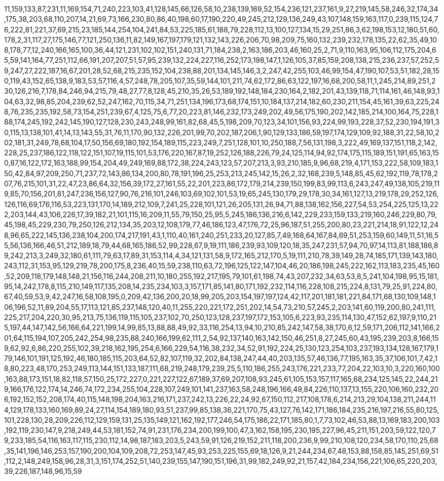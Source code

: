 11,159,133,87,231,11,169,154,71,240,223,103,41,128,145,66,126,58,10,238,139,169,52,154,236,121,237,161,9,27,219,145,58,246,32,174,34,175,38,203,68,110,207,14,21,69,73,166,230,80,86,40,198,60,17,190,220,49,245,212,129,136,249,43,107,148,159,163,117,0,239,115,124,76,222,81,221,37,69,215,23,185,144,254,104,241,84,53,225,185,61,188,79,228,112,13,100,127,134,15,29,251,86,3,62,198,153,12,180,51,60,178,2,31,117,27,175,146,77,121,250,136,11,82,149,167,197,179,121,132,143,226,206,70,98,209,75,160,132,239,232,178,135,22,62,35,49,108,178,77,12,240,166,165,100,36,44,121,231,102,102,151,240,131,71,184,238,2,163,186,203,46,160,25,2,71,9,110,163,95,106,112,175,204,65,59,141,164,77,251,112,66,191,207,207,51,57,95,239,132,224,227,116,252,173,198,147,1,126,105,37,85,159,208,138,215,236,237,57,252,59,247,27,222,187,16,67,201,28,52,68,215,235,152,104,238,88,201,134,145,146,3,2,247,42,255,103,46,99,154,47,190,107,53,51,182,28,150,119,43,152,65,138,9,183,53,57,116,4,57,248,78,205,107,35,59,144,101,211,74,62,172,86,63,122,197,16,68,200,58,11,1,245,214,89,251,230,126,216,7,178,84,246,94,215,79,48,27,77,8,128,45,210,35,26,53,189,192,148,184,230,164,2,182,201,43,139,118,71,114,161,46,148,93,104,63,32,98,85,204,239,62,52,247,162,70,115,34,71,251,134,196,173,68,174,151,10,184,137,214,182,60,230,211,154,45,161,39,63,225,248,76,235,235,192,58,73,154,251,239,67,4,125,75,6,77,20,223,81,146,232,173,249,202,49,56,175,190,202,142,185,214,100,164,75,228,188,174,245,192,242,145,190,127,128,230,243,248,99,161,82,68,45,5,198,209,70,123,34,101,156,93,224,99,193,228,37,52,230,194,191,30,115,13,138,101,41,14,13,143,55,31,76,11,170,90,132,226,201,99,70,202,187,206,1,90,129,133,186,59,197,174,129,109,92,188,31,22,58,10,202,181,31,249,78,68,104,17,50,156,69,180,192,154,189,115,223,249,7,251,128,101,10,250,188,7,56,131,198,3,222,49,169,137,151,118,2,142,228,25,237,186,122,118,122,151,107,19,115,101,53,176,220,167,87,19,252,126,188,226,79,24,125,114,94,92,174,175,115,189,151,191,65,163,150,87,16,122,172,163,188,99,154,204,49,249,169,88,172,38,224,243,123,57,207,213,3,93,210,185,9,96,68,219,4,171,153,222,58,109,183,150,42,84,97,209,250,71,237,72,143,86,134,200,80,78,191,196,25,253,213,245,142,15,26,2,32,168,239,5,148,85,45,62,192,119,78,178,207,76,215,101,31,22,47,23,86,64,32,156,39,172,27,161,55,22,201,223,86,172,179,214,239,150,199,83,99,113,6,243,247,49,138,105,219,119,85,70,156,201,81,247,236,156,127,90,76,216,101,246,103,69,102,101,53,19,65,245,130,179,29,178,30,34,161,127,13,219,178,29,252,126,126,116,69,176,116,53,223,131,170,14,189,212,109,7,241,25,228,101,121,26,205,131,26,94,71,88,138,162,156,227,54,53,254,225,125,13,222,203,144,43,106,226,17,39,182,21,101,115,16,209,11,55,79,150,25,95,5,245,186,136,216,6,142,229,233,159,133,219,160,246,229,80,79,45,198,45,229,230,79,250,126,212,134,35,203,12,108,179,77,46,186,123,47,176,72,25,96,187,51,255,200,80,23,221,214,18,91,122,12,248,96,65,222,145,136,238,104,200,174,217,191,43,1,110,40,161,240,251,233,20,127,85,7,49,168,64,167,84,69,51,253,159,60,149,11,51,16,55,56,136,166,46,51,212,189,18,79,44,68,165,186,52,99,228,67,9,19,111,186,239,93,109,120,18,35,247,231,57,94,70,97,14,113,81,188,186,89,242,213,3,249,32,180,61,111,79,63,17,89,31,153,114,4,34,121,131,58,9,172,165,212,170,5,19,111,210,78,39,149,28,74,185,171,139,143,180,243,112,31,153,95,129,219,78,200,175,8,236,40,15,59,238,110,63,72,196,125,122,147,104,46,20,186,198,245,222,162,113,183,235,45,160,52,209,118,179,148,148,21,156,116,244,208,211,10,180,255,192,217,195,79,101,61,198,74,43,207,232,34,63,53,8,5,241,104,198,95,15,181,95,14,242,178,8,115,210,149,117,135,208,14,235,234,103,3,157,171,85,141,80,171,192,232,114,116,228,108,215,224,8,131,79,25,91,224,80,67,40,59,53,9,42,247,16,58,108,195,0,209,42,136,200,20,18,99,205,203,154,197,197,124,42,117,201,181,181,221,84,171,68,130,109,148,106,196,52,11,89,204,55,17,113,121,85,237,148,120,40,11,255,220,221,172,251,202,14,54,73,210,57,245,2,203,141,60,119,200,80,241,111,225,217,204,220,30,95,213,75,136,119,115,105,237,102,70,250,123,128,237,197,172,153,105,6,223,93,235,114,130,47,152,62,197,9,110,215,197,44,147,142,56,166,64,221,199,14,99,85,13,88,88,49,92,33,116,254,13,94,10,210,85,242,147,58,38,170,6,12,59,171,206,112,141,166,201,64,115,194,107,205,242,254,98,235,88,240,166,199,62,111,2,54,92,137,140,163,142,150,46,251,8,27,245,60,43,195,239,203,8,166,159,62,92,6,86,220,255,102,39,218,162,195,254,6,166,229,54,116,38,232,34,52,91,192,224,25,130,123,254,103,237,193,134,128,167,179,179,146,101,191,125,192,46,180,185,115,203,64,52,82,107,119,32,202,84,138,247,44,40,203,135,57,46,136,77,195,163,35,37,106,101,7,42,18,80,223,48,170,253,249,113,144,151,133,187,111,68,219,248,179,239,25,5,110,186,255,243,176,221,233,77,204,22,103,10,3,220,160,100,163,88,173,151,18,82,118,57,150,25,172,227,0,221,227,122,67,189,37,69,207,108,93,245,61,105,153,157,117,165,68,234,125,145,22,244,219,166,176,122,174,14,246,74,172,234,255,104,228,107,249,101,141,237,163,58,248,196,166,49,84,226,110,137,13,155,220,106,160,232,206,192,152,152,208,174,40,115,148,198,204,163,216,171,237,242,13,226,22,24,92,67,150,112,217,108,178,6,214,213,29,104,138,211,244,114,129,178,133,160,169,89,24,27,114,154,189,180,93,51,237,99,85,138,36,221,170,75,43,127,76,142,171,186,184,235,216,197,216,55,80,125,101,228,130,28,209,226,112,129,159,131,25,135,149,121,162,192,177,246,54,175,186,22,171,185,80,1,7,73,102,46,53,88,13,169,183,200,103,192,119,230,147,9,218,249,44,53,181,152,74,91,231,176,234,200,199,100,47,3,162,158,195,230,195,227,96,45,211,151,203,59,122,120,79,233,185,54,116,163,117,115,230,112,14,98,187,183,203,5,243,59,91,126,219,152,211,118,200,236,9,99,210,108,120,234,58,170,110,25,68,35,141,196,146,253,157,190,200,104,109,208,72,253,147,45,93,253,225,155,69,18,126,9,21,244,234,67,48,153,88,158,85,145,251,69,51,112,2,148,249,158,96,28,31,3,151,174,252,51,140,239,155,147,190,151,196,31,99,182,249,92,21,157,42,184,234,156,221,106,65,220,203,39,226,187,148,96,15,59
